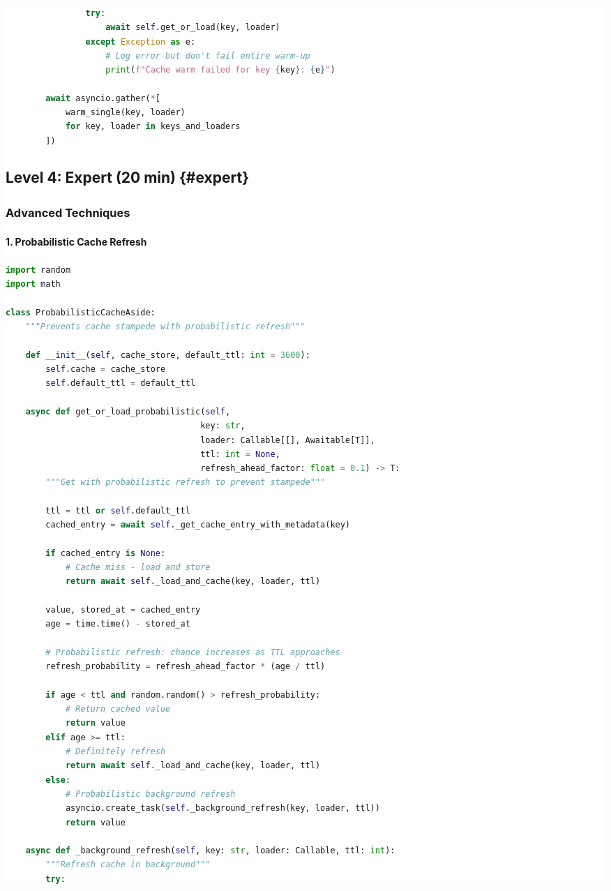 ```python
                try:
                    await self.get_or_load(key, loader)
                except Exception as e:
                    # Log error but don't fail entire warm-up
                    print(f"Cache warm failed for key {key}: {e}")
                    
        await asyncio.gather(*[
            warm_single(key, loader) 
            for key, loader in keys_and_loaders
        ])
```

## Level 4: Expert (20 min) {#expert}

### Advanced Techniques

#### 1. Probabilistic Cache Refresh
```python
import random
import math

class ProbabilisticCacheAside:
    """Prevents cache stampede with probabilistic refresh"""
    
    def __init__(self, cache_store, default_ttl: int = 3600):
        self.cache = cache_store
        self.default_ttl = default_ttl
        
    async def get_or_load_probabilistic(self,
                                       key: str,
                                       loader: Callable[[], Awaitable[T]],
                                       ttl: int = None,
                                       refresh_ahead_factor: float = 0.1) -> T:
        """Get with probabilistic refresh to prevent stampede"""
        
        ttl = ttl or self.default_ttl
        cached_entry = await self._get_cache_entry_with_metadata(key)
        
        if cached_entry is None:
            # Cache miss - load and store
            return await self._load_and_cache(key, loader, ttl)
            
        value, stored_at = cached_entry
        age = time.time() - stored_at
        
        # Probabilistic refresh: chance increases as TTL approaches
        refresh_probability = refresh_ahead_factor * (age / ttl)
        
        if age < ttl and random.random() > refresh_probability:
            # Return cached value
            return value
        elif age >= ttl:
            # Definitely refresh
            return await self._load_and_cache(key, loader, ttl)
        else:
            # Probabilistic background refresh
            asyncio.create_task(self._background_refresh(key, loader, ttl))
            return value
            
    async def _background_refresh(self, key: str, loader: Callable, ttl: int):
        """Refresh cache in background"""
        try:
```